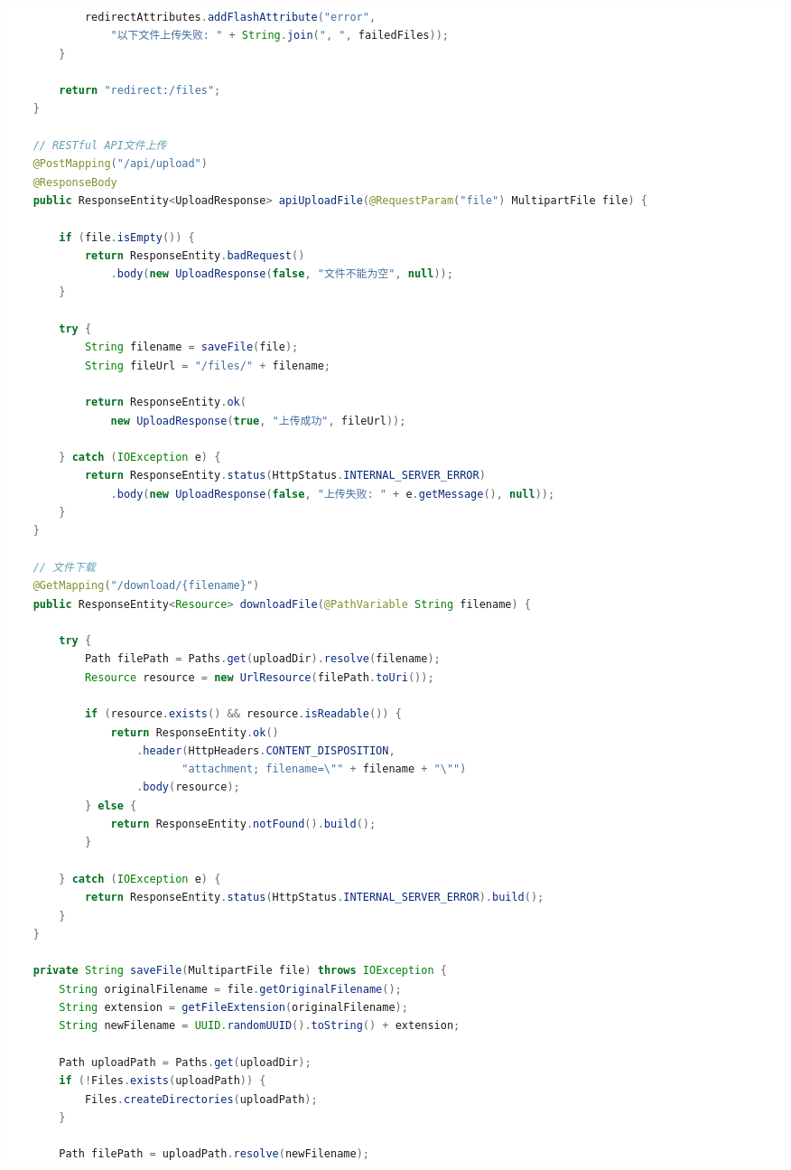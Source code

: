 ```java
            redirectAttributes.addFlashAttribute("error", 
                "以下文件上传失败: " + String.join(", ", failedFiles));
        }
        
        return "redirect:/files";
    }
    
    // RESTful API文件上传
    @PostMapping("/api/upload")
    @ResponseBody
    public ResponseEntity<UploadResponse> apiUploadFile(@RequestParam("file") MultipartFile file) {
        
        if (file.isEmpty()) {
            return ResponseEntity.badRequest()
                .body(new UploadResponse(false, "文件不能为空", null));
        }
        
        try {
            String filename = saveFile(file);
            String fileUrl = "/files/" + filename;
            
            return ResponseEntity.ok(
                new UploadResponse(true, "上传成功", fileUrl));
                
        } catch (IOException e) {
            return ResponseEntity.status(HttpStatus.INTERNAL_SERVER_ERROR)
                .body(new UploadResponse(false, "上传失败: " + e.getMessage(), null));
        }
    }
    
    // 文件下载
    @GetMapping("/download/{filename}")
    public ResponseEntity<Resource> downloadFile(@PathVariable String filename) {
        
        try {
            Path filePath = Paths.get(uploadDir).resolve(filename);
            Resource resource = new UrlResource(filePath.toUri());
            
            if (resource.exists() && resource.isReadable()) {
                return ResponseEntity.ok()
                    .header(HttpHeaders.CONTENT_DISPOSITION, 
                           "attachment; filename=\"" + filename + "\"")
                    .body(resource);
            } else {
                return ResponseEntity.notFound().build();
            }
            
        } catch (IOException e) {
            return ResponseEntity.status(HttpStatus.INTERNAL_SERVER_ERROR).build();
        }
    }
    
    private String saveFile(MultipartFile file) throws IOException {
        String originalFilename = file.getOriginalFilename();
        String extension = getFileExtension(originalFilename);
        String newFilename = UUID.randomUUID().toString() + extension;
        
        Path uploadPath = Paths.get(uploadDir);
        if (!Files.exists(uploadPath)) {
            Files.createDirectories(uploadPath);
        }
        
        Path filePath = uploadPath.resolve(newFilename);
```